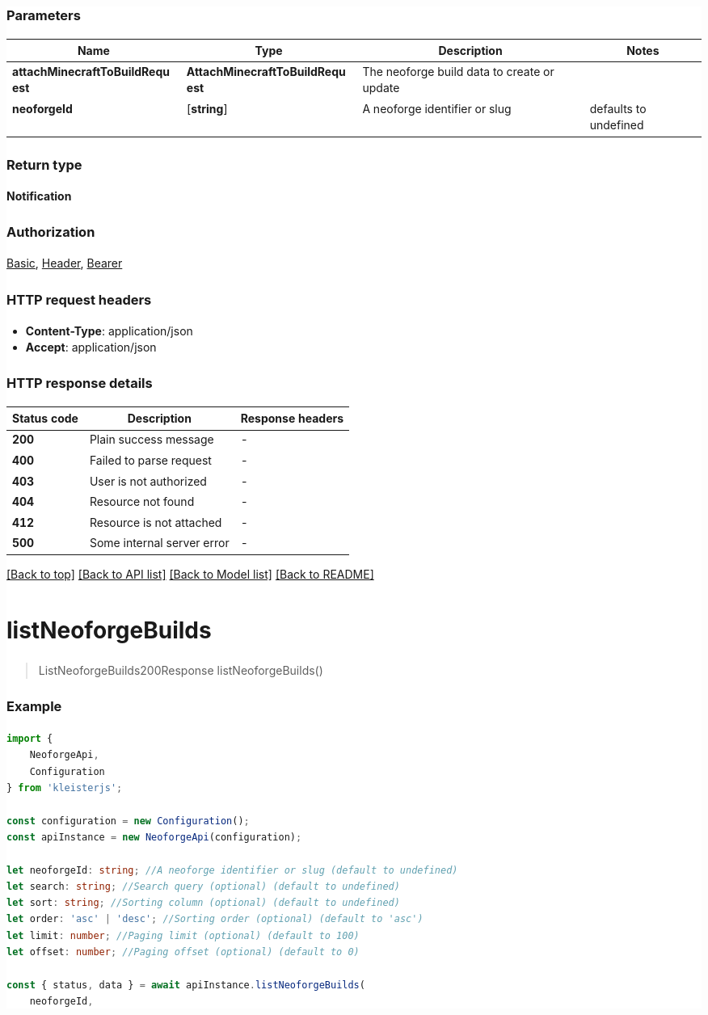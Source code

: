 ### Parameters

|Name | Type | Description  | Notes|
|------------- | ------------- | ------------- | -------------|
| **attachMinecraftToBuildRequest** | **AttachMinecraftToBuildRequest**| The neoforge build data to create or update | |
| **neoforgeId** | [**string**] | A neoforge identifier or slug | defaults to undefined|


### Return type

**Notification**

### Authorization

[Basic](../README.md#Basic), [Header](../README.md#Header), [Bearer](../README.md#Bearer)

### HTTP request headers

 - **Content-Type**: application/json
 - **Accept**: application/json


### HTTP response details
| Status code | Description | Response headers |
|-------------|-------------|------------------|
|**200** | Plain success message |  -  |
|**400** | Failed to parse request |  -  |
|**403** | User is not authorized |  -  |
|**404** | Resource not found |  -  |
|**412** | Resource is not attached |  -  |
|**500** | Some internal server error |  -  |

[[Back to top]](#) [[Back to API list]](../README.md#documentation-for-api-endpoints) [[Back to Model list]](../README.md#documentation-for-models) [[Back to README]](../README.md)

# **listNeoforgeBuilds**
> ListNeoforgeBuilds200Response listNeoforgeBuilds()


### Example

```typescript
import {
    NeoforgeApi,
    Configuration
} from 'kleisterjs';

const configuration = new Configuration();
const apiInstance = new NeoforgeApi(configuration);

let neoforgeId: string; //A neoforge identifier or slug (default to undefined)
let search: string; //Search query (optional) (default to undefined)
let sort: string; //Sorting column (optional) (default to undefined)
let order: 'asc' | 'desc'; //Sorting order (optional) (default to 'asc')
let limit: number; //Paging limit (optional) (default to 100)
let offset: number; //Paging offset (optional) (default to 0)

const { status, data } = await apiInstance.listNeoforgeBuilds(
    neoforgeId,
```